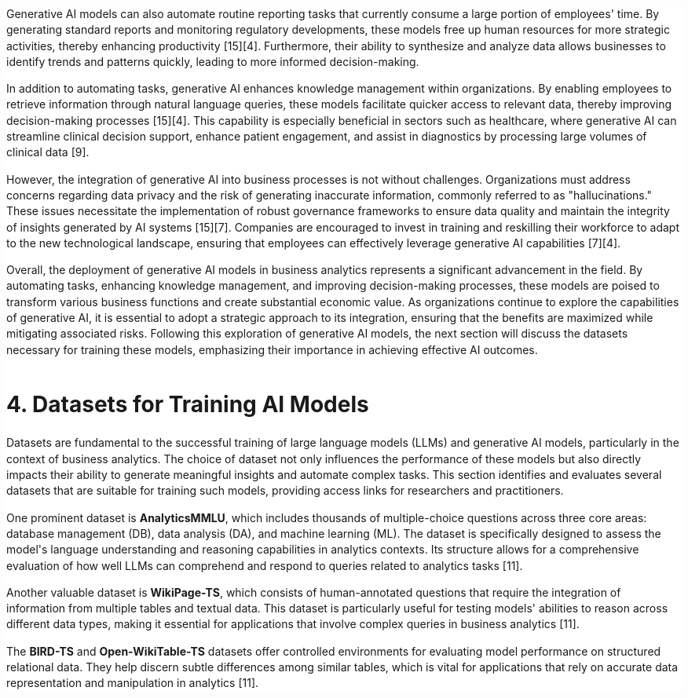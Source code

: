 Generative AI models can also automate routine reporting tasks that currently consume a large portion of employees' time. By generating standard reports and monitoring regulatory developments, these models free up human resources for more strategic activities, thereby enhancing productivity [15][4]. Furthermore, their ability to synthesize and analyze data allows businesses to identify trends and patterns quickly, leading to more informed decision-making.

In addition to automating tasks, generative AI enhances knowledge management within organizations. By enabling employees to retrieve information through natural language queries, these models facilitate quicker access to relevant data, thereby improving decision-making processes [15][4]. This capability is especially beneficial in sectors such as healthcare, where generative AI can streamline clinical decision support, enhance patient engagement, and assist in diagnostics by processing large volumes of clinical data [9].

However, the integration of generative AI into business processes is not without challenges. Organizations must address concerns regarding data privacy and the risk of generating inaccurate information, commonly referred to as "hallucinations." These issues necessitate the implementation of robust governance frameworks to ensure data quality and maintain the integrity of insights generated by AI systems [15][7]. Companies are encouraged to invest in training and reskilling their workforce to adapt to the new technological landscape, ensuring that employees can effectively leverage generative AI capabilities [7][4].

Overall, the deployment of generative AI models in business analytics represents a significant advancement in the field. By automating tasks, enhancing knowledge management, and improving decision-making processes, these models are poised to transform various business functions and create substantial economic value. As organizations continue to explore the capabilities of generative AI, it is essential to adopt a strategic approach to its integration, ensuring that the benefits are maximized while mitigating associated risks. Following this exploration of generative AI models, the next section will discuss the datasets necessary for training these models, emphasizing their importance in achieving effective AI outcomes.

# 4. Datasets for Training AI Models

Datasets are fundamental to the successful training of large language models (LLMs) and generative AI models, particularly in the context of business analytics. The choice of dataset not only influences the performance of these models but also directly impacts their ability to generate meaningful insights and automate complex tasks. This section identifies and evaluates several datasets that are suitable for training such models, providing access links for researchers and practitioners.

One prominent dataset is **AnalyticsMMLU**, which includes thousands of multiple-choice questions across three core areas: database management (DB), data analysis (DA), and machine learning (ML). The dataset is specifically designed to assess the model's language understanding and reasoning capabilities in analytics contexts. Its structure allows for a comprehensive evaluation of how well LLMs can comprehend and respond to queries related to analytics tasks [11].

Another valuable dataset is **WikiPage-TS**, which consists of human-annotated questions that require the integration of information from multiple tables and textual data. This dataset is particularly useful for testing models' abilities to reason across different data types, making it essential for applications that involve complex queries in business analytics [11]. 

The **BIRD-TS** and **Open-WikiTable-TS** datasets offer controlled environments for evaluating model performance on structured relational data. They help discern subtle differences among similar tables, which is vital for applications that rely on accurate data representation and manipulation in analytics [11].
